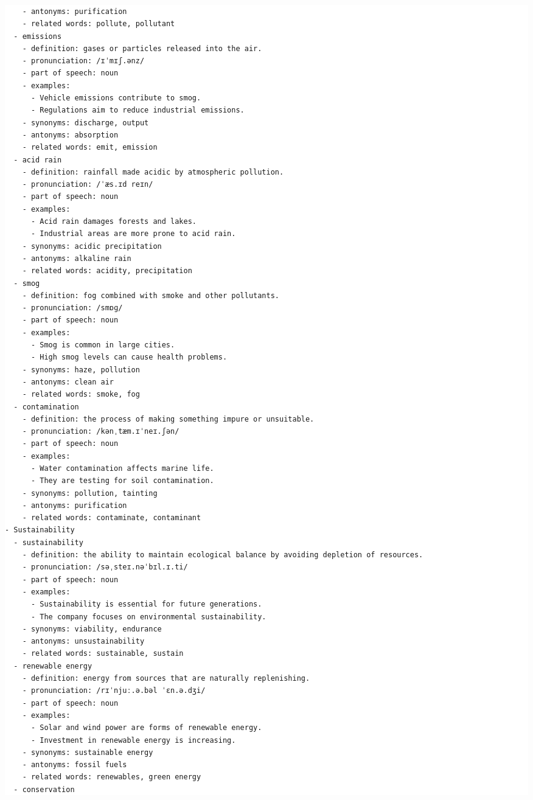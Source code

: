         - antonyms: purification
        - related words: pollute, pollutant
      - emissions
        - definition: gases or particles released into the air.
        - pronunciation: /ɪˈmɪʃ.ənz/
        - part of speech: noun
        - examples:
          - Vehicle emissions contribute to smog.
          - Regulations aim to reduce industrial emissions.
        - synonyms: discharge, output
        - antonyms: absorption
        - related words: emit, emission
      - acid rain
        - definition: rainfall made acidic by atmospheric pollution.
        - pronunciation: /ˈæs.ɪd reɪn/
        - part of speech: noun
        - examples:
          - Acid rain damages forests and lakes.
          - Industrial areas are more prone to acid rain.
        - synonyms: acidic precipitation
        - antonyms: alkaline rain
        - related words: acidity, precipitation
      - smog
        - definition: fog combined with smoke and other pollutants.
        - pronunciation: /smɒɡ/
        - part of speech: noun
        - examples:
          - Smog is common in large cities.
          - High smog levels can cause health problems.
        - synonyms: haze, pollution
        - antonyms: clean air
        - related words: smoke, fog
      - contamination
        - definition: the process of making something impure or unsuitable.
        - pronunciation: /kənˌtæm.ɪˈneɪ.ʃən/
        - part of speech: noun
        - examples:
          - Water contamination affects marine life.
          - They are testing for soil contamination.
        - synonyms: pollution, tainting
        - antonyms: purification
        - related words: contaminate, contaminant
    - Sustainability
      - sustainability
        - definition: the ability to maintain ecological balance by avoiding depletion of resources.
        - pronunciation: /səˌsteɪ.nəˈbɪl.ɪ.ti/
        - part of speech: noun
        - examples:
          - Sustainability is essential for future generations.
          - The company focuses on environmental sustainability.
        - synonyms: viability, endurance
        - antonyms: unsustainability
        - related words: sustainable, sustain
      - renewable energy
        - definition: energy from sources that are naturally replenishing.
        - pronunciation: /rɪˈnjuː.ə.bəl ˈɛn.ə.dʒi/
        - part of speech: noun
        - examples:
          - Solar and wind power are forms of renewable energy.
          - Investment in renewable energy is increasing.
        - synonyms: sustainable energy
        - antonyms: fossil fuels
        - related words: renewables, green energy
      - conservation